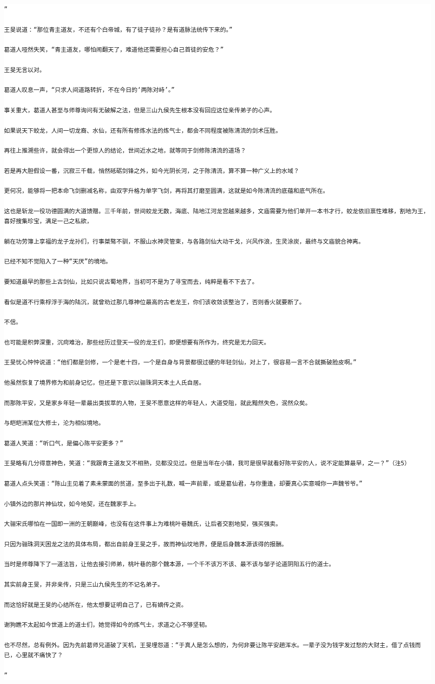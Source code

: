     ”

    王旻说道：“那位青主道友，不还有个白帝城，有了徒子徒孙？是有道脉法统传下来的。”

    葛道人哑然失笑，“青主道友，哪怕闹翻天了，难道他还需要担心自己首徒的安危？”

    王旻无言以对。

    葛道人叹息一声，“只求人间道路转折，不在今日的‘两陈对峙’。”

    事关重大，葛道人甚至与师尊询问有无破解之法，但是三山九侯先生根本没有回应这位亲传弟子的心声。

    如果说天下蛟龙，人间一切龙裔、水仙，还有所有修炼水法的炼气士，都会不同程度被陈清流的剑术压胜。

    再往上推溯些许，就会得出一个更惊人的结论，世间近水之地，就等同于剑修陈清流的道场？

    若是再大胆假设一番，沉寂三千载，悄然砥砺剑锋之外，如今光阴长河，之于陈清流，算不算一种广义上的水域？

    更何况，能够将一把本命飞剑删减名称，由双字升格为单字飞剑，再将其打磨至圆满，这就是如今陈清流的底蕴和底气所在。

    这也是斩龙一役功德圆满的大道馈赠。三千年前，世间蛟龙无数，海底、陆地江河龙宫越来越多，文庙需要为他们单开一本书才行，蛟龙依旧禀性难移，割地为王，喜好搜集珍宝，满足一己之私欲，

    躺在功劳簿上享福的龙子龙孙们，行事桀骜不驯，不服山水神灵管束，与各路剑仙大动干戈，兴风作浪，生灵涂炭，最终与文庙貌合神离。

    已经不知不觉陷入了一种“天厌”的境地。

    要知道最早的那些上古剑仙，比如只说古蜀地界，当初可不是为了寻宝而去，纯粹是看不下去了。

    看似是道不行乘桴浮于海的陆沉，就曾劝过那几尊神位最高的古老龙王，你们该收敛该整治了，否则香火就要断了。

    不信。

    也可能是积弊深重，沉疴难治，那些经历过登天一役的龙王们，即便想要有所作为，终究是无力回天。

    王旻忧心忡忡说道：“他们都是剑修，一个是老十四，一个是自身与背景都很过硬的年轻剑仙，对上了，很容易一言不合就撕破脸皮啊。”

    他虽然恢复了境界修为和前身记忆，但还是下意识以骊珠洞天本土人氏自居。

    而那陈平安，又是家乡年轻一辈最出类拔萃的人物，王旻不愿意这样的年轻人，大道受阻，就此黯然失色，泯然众矣。

    与皑皑洲某位大修士，沦为相似境地。

    葛道人笑道：“听口气，是偏心陈平安更多？”

    王旻略有几分得意神色，笑道：“我跟青主道友又不相熟，见都没见过。但是当年在小镇，我可是很早就看好陈平安的人，说不定能算最早，之一？”（注5）

    葛道人点头笑道：“陈山主见着了素未蒙面的贫道，至多出于礼数，喊一声前辈，或是葛仙君，与你重逢，却要真心实意喊你一声魏爷爷。”

    小镇外边的那片神仙坟，如今地契，还在魏家手上。

    大骊宋氏哪怕在一国即一洲的王朝巅峰，也没有在这件事上为难桃叶巷魏氏，让后者交割地契，强买强卖。

    只因为骊珠洞天困龙之法的具体布局，都出自前身王旻之手，故而神仙坟地界，便是后身魏本源该得的报酬。

    当时是师尊降下了一道法旨，让他去接引师弟，桃叶巷的那个魏本源，一个千不该万不该、最不该与邹子论道阴阳五行的道士。

    其实前身王旻，并非亲传，只是三山九侯先生的不记名弟子。

    而这恰好就是王旻的心结所在，他太想要证明自己了，已有嫡传之资。

    谢狗瞧不太起如今世道上的道士们，她觉得如今的炼气士，求道之心不够坚韧。

    也不尽然，总有例外。因为先前葛师兄道破了天机，王旻埋怨道：“于真人是怎么想的，为何非要让陈平安趟浑水。一辈子没为钱字发过愁的大财主，借了点钱而已，心里就不痛快了？

    ”
